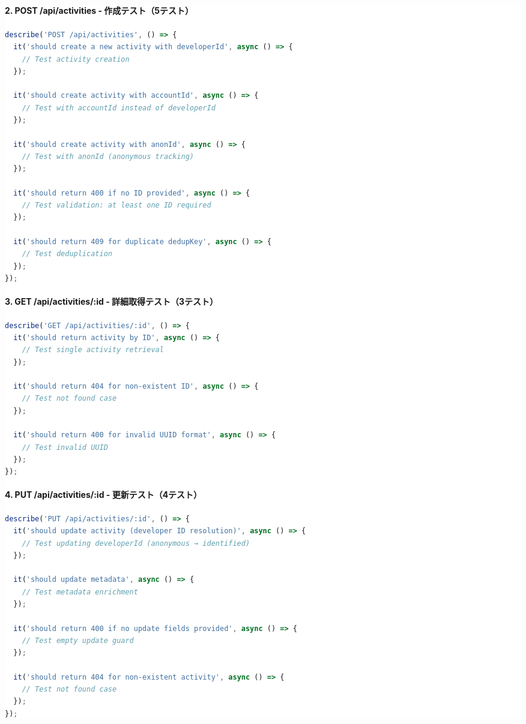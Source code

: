 #### 2. POST /api/activities - 作成テスト（5テスト）

```typescript
describe('POST /api/activities', () => {
  it('should create a new activity with developerId', async () => {
    // Test activity creation
  });

  it('should create activity with accountId', async () => {
    // Test with accountId instead of developerId
  });

  it('should create activity with anonId', async () => {
    // Test with anonId (anonymous tracking)
  });

  it('should return 400 if no ID provided', async () => {
    // Test validation: at least one ID required
  });

  it('should return 409 for duplicate dedupKey', async () => {
    // Test deduplication
  });
});
```

#### 3. GET /api/activities/:id - 詳細取得テスト（3テスト）

```typescript
describe('GET /api/activities/:id', () => {
  it('should return activity by ID', async () => {
    // Test single activity retrieval
  });

  it('should return 404 for non-existent ID', async () => {
    // Test not found case
  });

  it('should return 400 for invalid UUID format', async () => {
    // Test invalid UUID
  });
});
```

#### 4. PUT /api/activities/:id - 更新テスト（4テスト）

```typescript
describe('PUT /api/activities/:id', () => {
  it('should update activity (developer ID resolution)', async () => {
    // Test updating developerId (anonymous → identified)
  });

  it('should update metadata', async () => {
    // Test metadata enrichment
  });

  it('should return 400 if no update fields provided', async () => {
    // Test empty update guard
  });

  it('should return 404 for non-existent activity', async () => {
    // Test not found case
  });
});
```
